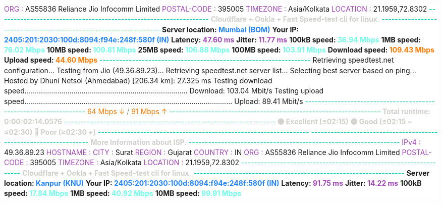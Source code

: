 <font color="#A347BA">ORG :</font> AS55836 Reliance Jio Infocomm Limited
<font color="#A347BA">POSTAL-CODE :</font> 395005
<font color="#A347BA">TIMEZONE :</font> Asia/Kolkata
<font color="#A347BA">LOCATION :</font> 21.1959,72.8302
<font color="#00CBAE">-----------------------------------------------------------------</font>
<font color="#D0CFCC"><b>Cloudflare + Ookla + Fast Speed-test cli for linux.</b></font>
<font color="#00CBAE">-----------------------------------------------------------------</font>
<b> Server location: </b><font color="#2084FF"><b>Mumbai (BOM)</b></font>
<b>         Your IP: </b><font color="#2084FF"><b>2405:201:2030:100d:8094:f94e:248f:580f (IN)</b></font>
<b>         Latency: </b><font color="#A347BA"><b>47.60 ms</b></font>
<b>          Jitter: </b><font color="#A347BA"><b>11.77 ms</b></font>
<b>     100kB speed: </b><font color="#6FFFEA"><b>36.94 Mbps</b></font>
<b>       1MB speed: </b><font color="#6FFFEA"><b>76.02 Mbps</b></font>
<b>      10MB speed: </b><font color="#6FFFEA"><b>109.81 Mbps</b></font>
<b>      25MB speed: </b><font color="#6FFFEA"><b>106.88 Mbps</b></font>
<b>     100MB speed: </b><font color="#6FFFEA"><b>103.91 Mbps</b></font>
<b>  Download speed: </b><font color="#FF7A00"><b>109.43 Mbps</b></font>
<b>    Upload speed: </b><font color="#FF7A00"><b>44.60 Mbps</b></font>
<font color="#00CBAE">-----------------------------------------------------------------</font>
Retrieving speedtest.net configuration...
Testing from Jio (49.36.89.23)...
Retrieving speedtest.net server list...
Selecting best server based on ping...
Hosted by Dhuni Netsol (Ahmedabad) [206.34 km]: 27.325 ms
Testing download speed................................................................................
Download: 103.04 Mbit/s
Testing upload speed......................................................................................................
Upload: 89.41 Mbit/s
<font color="#00CBAE">-----------------------------------------------------------------</font>
    <font color="#FF7A00">64 Mbps ↓</font><font color="#8B8A88"> / </font><font color="#FF7A00">91 Mbps ↑</font>
<font color="#00CBAE">-----------------------------------------------------------------</font>
<font color="#D0CFCC"><b>Total runtime: 0:00:02:14.0576</b></font>
<font color="#00CBAE">-----------------------------------------------------------------</font>
<font color="#D0CFCC"><b>🟢 Excellent (≤02:15)</b></font>
<font color="#D0CFCC"><b>🟡 Good (≤02:15 ~ ≤02:30)</b></font>
<font color="#D0CFCC"><b>🔴 Poor (≥02:30 +)</b></font>
<font color="#00CBAE">-----------------------------------------------------------------</font>
<font color="#00CBAE">-----------------------------------------------------------------</font>
<font color="#D0CFCC"><b>More Information about ISP.</b></font>
<font color="#00CBAE">-----------------------------------------------------------------</font>
<font color="#A347BA">IPv4 :</font> 49.36.89.23
<font color="#A347BA">HOSTNAME :</font> 
<font color="#A347BA">CITY :</font> Surat
<font color="#A347BA">REGION :</font> Gujarat
<font color="#A347BA">COUNTRY :</font> IN
<font color="#A347BA">ORG :</font> AS55836 Reliance Jio Infocomm Limited
<font color="#A347BA">POSTAL-CODE :</font> 395005
<font color="#A347BA">TIMEZONE :</font> Asia/Kolkata
<font color="#A347BA">LOCATION :</font> 21.1959,72.8302
<font color="#00CBAE">-----------------------------------------------------------------</font>
<font color="#D0CFCC"><b>Cloudflare + Ookla + Fast Speed-test cli for linux.</b></font>
<font color="#00CBAE">-----------------------------------------------------------------</font>
<b> Server location: </b><font color="#2084FF"><b>Kanpur (KNU)</b></font>
<b>         Your IP: </b><font color="#2084FF"><b>2405:201:2030:100d:8094:f94e:248f:580f (IN)</b></font>
<b>         Latency: </b><font color="#A347BA"><b>91.75 ms</b></font>
<b>          Jitter: </b><font color="#A347BA"><b>14.22 ms</b></font>
<b>     100kB speed: </b><font color="#6FFFEA"><b>17.84 Mbps</b></font>
<b>       1MB speed: </b><font color="#6FFFEA"><b>40.92 Mbps</b></font>
<b>      10MB speed: </b><font color="#6FFFEA"><b>99.91 Mbps</b></font>
